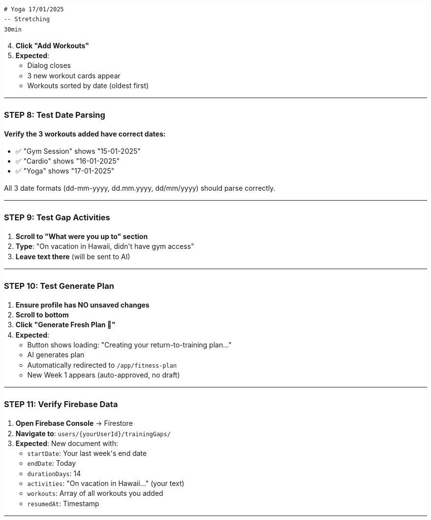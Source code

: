 ```
# Yoga 17/01/2025
-- Stretching
30min
```
4. **Click "Add Workouts"**
5. **Expected**: 
   - Dialog closes
   - 3 new workout cards appear
   - Workouts sorted by date (oldest first)

---

### **STEP 8: Test Date Parsing**

**Verify the 3 workouts added have correct dates:**
- ✅ "Gym Session" shows "15-01-2025"
- ✅ "Cardio" shows "16-01-2025"  
- ✅ "Yoga" shows "17-01-2025"

All 3 date formats (dd-mm-yyyy, dd.mm.yyyy, dd/mm/yyyy) should parse correctly.

---

### **STEP 9: Test Gap Activities**

1. **Scroll to "What were you up to" section**
2. **Type**: "On vacation in Hawaii, didn't have gym access"
3. **Leave text there** (will be sent to AI)

---

### **STEP 10: Test Generate Plan**

1. **Ensure profile has NO unsaved changes**
2. **Scroll to bottom**
3. **Click "Generate Fresh Plan 🚀"**
4. **Expected**:
   - Button shows loading: "Creating your return-to-training plan..."
   - AI generates plan
   - Automatically redirected to `/app/fitness-plan`
   - New Week 1 appears (auto-approved, no draft)

---

### **STEP 11: Verify Firebase Data**

1. **Open Firebase Console** → Firestore
2. **Navigate to**: `users/{yourUserId}/trainingGaps/`
3. **Expected**: New document with:
   - `startDate`: Your last week's end date
   - `endDate`: Today
   - `durationDays`: 14
   - `activities`: "On vacation in Hawaii..." (your text)
   - `workouts`: Array of all workouts you added
   - `resumedAt`: Timestamp

---